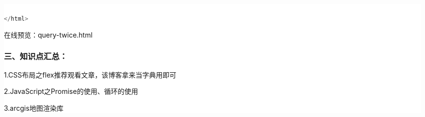 ```javascript

</html>
```
在线预览：query-twice.html
### 三、知识点汇总：


1.CSS布局之flex推荐观看文章，该博客拿来当字典用即可


2.JavaScript之Promise的使用、循环的使用


3.arcgis地图渲染库
​


